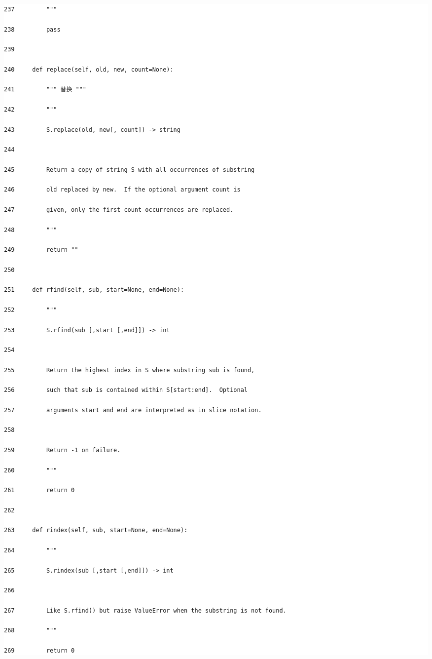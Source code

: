     237         """

    238         pass

    239 

    240     def replace(self, old, new, count=None):  

    241         """ 替换 """

    242         """

    243         S.replace(old, new[, count]) -> string

    244         

    245         Return a copy of string S with all occurrences of substring

    246         old replaced by new.  If the optional argument count is

    247         given, only the first count occurrences are replaced.

    248         """

    249         return ""

    250 

    251     def rfind(self, sub, start=None, end=None):  

    252         """

    253         S.rfind(sub [,start [,end]]) -> int

    254         

    255         Return the highest index in S where substring sub is found,

    256         such that sub is contained within S[start:end].  Optional

    257         arguments start and end are interpreted as in slice notation.

    258         

    259         Return -1 on failure.

    260         """

    261         return 0

    262 

    263     def rindex(self, sub, start=None, end=None):  

    264         """

    265         S.rindex(sub [,start [,end]]) -> int

    266         

    267         Like S.rfind() but raise ValueError when the substring is not found.

    268         """

    269         return 0
